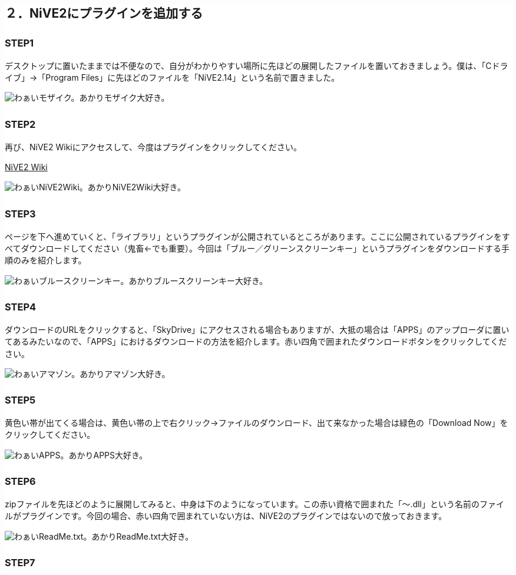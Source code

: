 

## ２．NiVE2にプラグインを追加する ##


### STEP1 ###

デスクトップに置いたままでは不便なので、自分がわかりやすい場所に先ほどの展開したファイルを置いておきましょう。僕は、「Cドライブ」→「Program Files」に先ほどのファイルを「NiVE2.14」という名前で置きました。

<img src="http://cloud.github.com/downloads/moto-net/moto-net.github.com/nive05.PNG" width="512" height="288" alt="わぁいモザイク。あかりモザイク大好き。">


### STEP2 ###

再び、NiVE2 Wikiにアクセスして、今度はプラグインをクリックしてください。

[NiVE2 Wiki](http://nive.jp/NiVE2/)

<img src="http://cloud.github.com/downloads/moto-net/moto-net.github.com/nive06.PNG" width="512" height="288" alt="わぁいNiVE2Wiki。あかりNiVE2Wiki大好き。">


### STEP3 ###

ページを下へ進めていくと、「ライブラリ」というプラグインが公開されているところがあります。ここに公開されているプラグインをすべてダウンロードしてください（鬼畜←でも重要）。今回は「ブルー／グリーンスクリーンキー」というプラグインをダウンロードする手順のみを紹介します。

<img src="http://cloud.github.com/downloads/moto-net/moto-net.github.com/nive07.PNG" width="512" height="288" alt="わぁいブルースクリーンキー。あかりブルースクリーンキー大好き。">


### STEP4 ###

ダウンロードのURLをクリックすると、「SkyDrive」にアクセスされる場合もありますが、大抵の場合は「APPS」のアップローダに置いてあるみたいなので、「APPS」におけるダウンロードの方法を紹介します。赤い四角で囲まれたダウンロードボタンをクリックしてください。

<img src="http://cloud.github.com/downloads/moto-net/moto-net.github.com/nive08.PNG" alt="わぁいアマゾン。あかりアマゾン大好き。">


### STEP5 ###

黄色い帯が出てくる場合は、黄色い帯の上で右クリック→ファイルのダウンロード、出て来なかった場合は緑色の「Download Now」をクリックしてください。

<img src="http://cloud.github.com/downloads/moto-net/moto-net.github.com/nive09.PNG" width="512" alt="わぁいAPPS。あかりAPPS大好き。">


### STEP6 ###

zipファイルを先ほどのように展開してみると、中身は下のようになっています。この赤い資格で囲まれた「～.dll」という名前のファイルがプラグインです。今回の場合、赤い四角で囲まれていない方は、NiVE2のプラグインではないので放っておきます。

<img src="http://cloud.github.com/downloads/moto-net/moto-net.github.com/nive10.PNG" width="512" height="288" alt="わぁいReadMe.txt。あかりReadMe.txt大好き。">


### STEP7 ###
